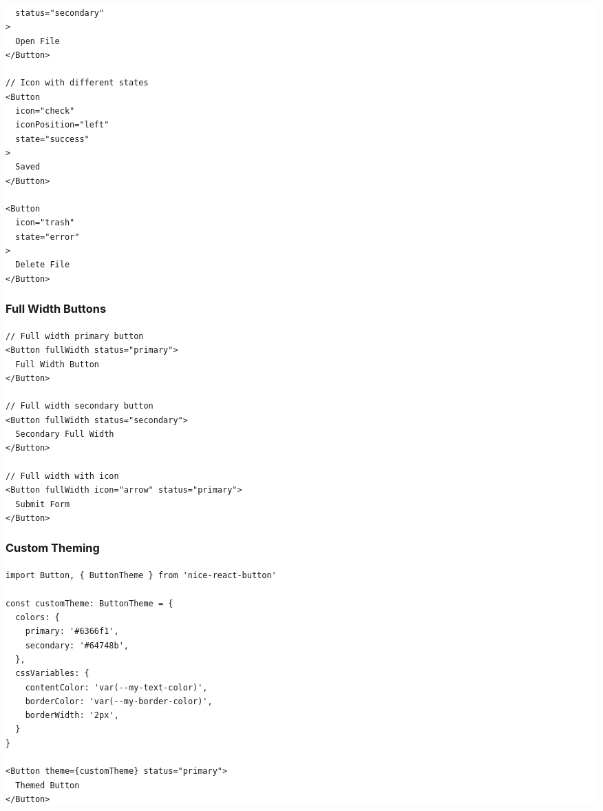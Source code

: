 ```tsx
  status="secondary"
>
  Open File
</Button>

// Icon with different states
<Button
  icon="check"
  iconPosition="left"
  state="success"
>
  Saved
</Button>

<Button
  icon="trash"
  state="error"
>
  Delete File
</Button>
```

### Full Width Buttons

```tsx
// Full width primary button
<Button fullWidth status="primary">
  Full Width Button
</Button>

// Full width secondary button
<Button fullWidth status="secondary">
  Secondary Full Width
</Button>

// Full width with icon
<Button fullWidth icon="arrow" status="primary">
  Submit Form
</Button>
```

### Custom Theming

```tsx
import Button, { ButtonTheme } from 'nice-react-button'

const customTheme: ButtonTheme = {
  colors: {
    primary: '#6366f1',
    secondary: '#64748b',
  },
  cssVariables: {
    contentColor: 'var(--my-text-color)',
    borderColor: 'var(--my-border-color)',
    borderWidth: '2px',
  }
}

<Button theme={customTheme} status="primary">
  Themed Button
</Button>
```
